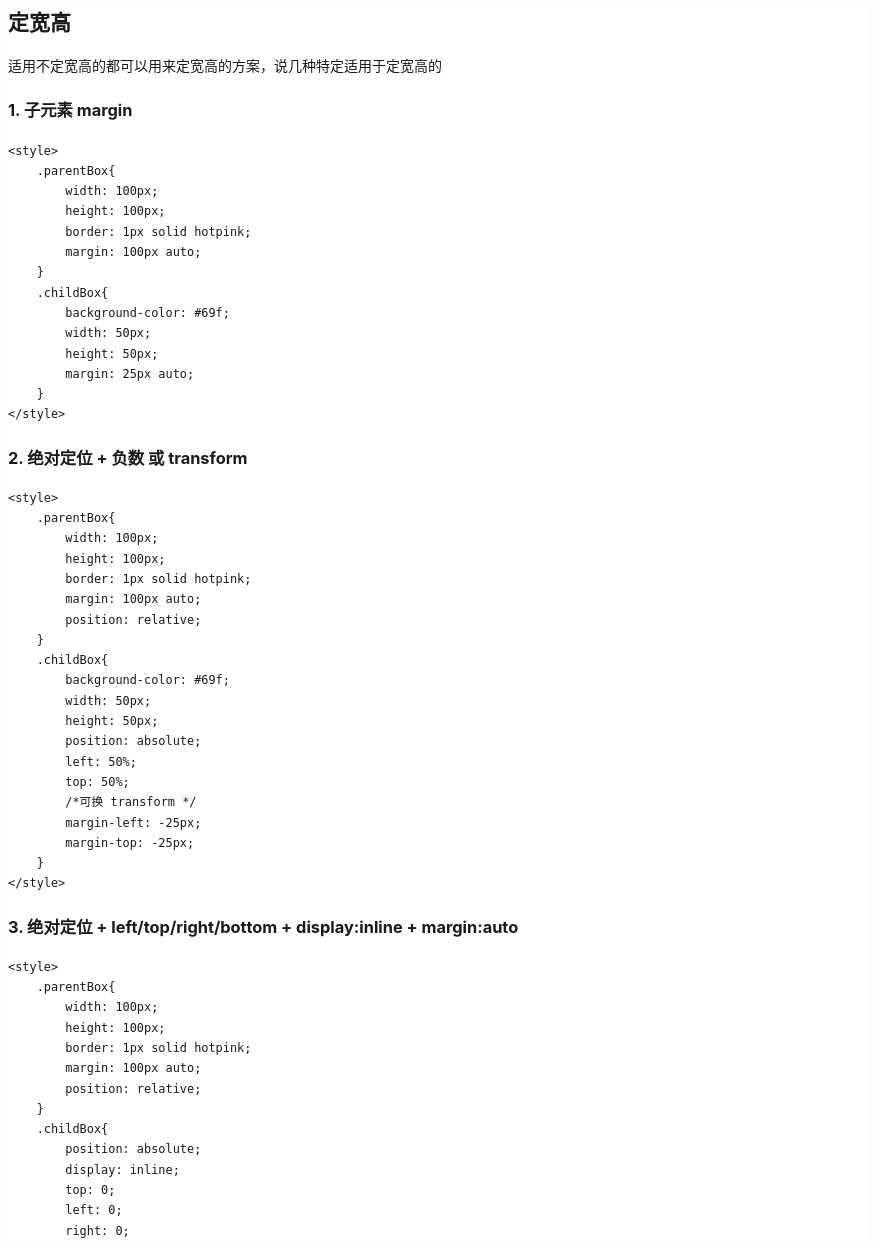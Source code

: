 ## 定宽高
适用不定宽高的都可以用来定宽高的方案，说几种特定适用于定宽高的

### 1. 子元素 margin

```
<style>
    .parentBox{
        width: 100px;
        height: 100px;
        border: 1px solid hotpink;
        margin: 100px auto;
    }
    .childBox{
        background-color: #69f;
        width: 50px;
        height: 50px;
        margin: 25px auto;
    }
</style>
```
### 2. 绝对定位 + 负数 或 transform

```
<style>
    .parentBox{
        width: 100px;
        height: 100px;
        border: 1px solid hotpink;
        margin: 100px auto;
        position: relative;
    }
    .childBox{
        background-color: #69f;
        width: 50px;
        height: 50px;
        position: absolute;
        left: 50%;
        top: 50%;
        /*可换 transform */
        margin-left: -25px;
        margin-top: -25px;
    }
</style>
```

### 3. 绝对定位 + left/top/right/bottom + display:inline + margin:auto

```
<style>
    .parentBox{
        width: 100px;
        height: 100px;
        border: 1px solid hotpink;
        margin: 100px auto;
        position: relative;
    }
    .childBox{
        position: absolute;
        display: inline;
        top: 0;
        left: 0;
        right: 0;
```